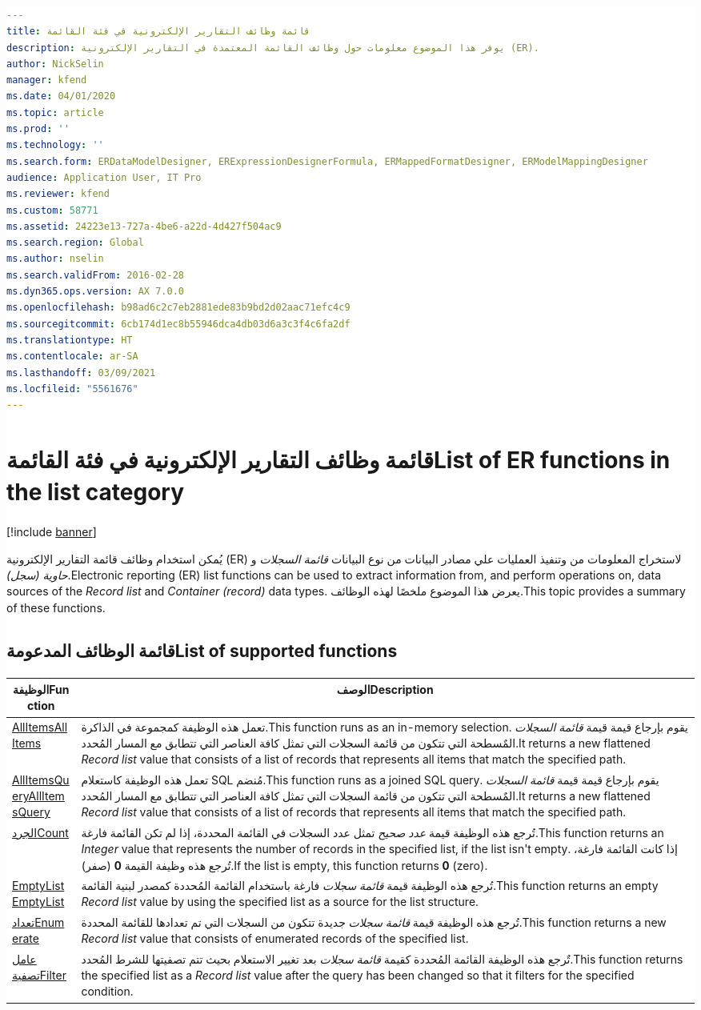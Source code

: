 ```yaml
---
title: قائمة وظائف التقارير الإلكترونية في فئة القائمة
description: يوفر هذا الموضوع معلومات حول وظائف القائمة المعتمدة في التقارير الإلكترونية (ER).
author: NickSelin
manager: kfend
ms.date: 04/01/2020
ms.topic: article
ms.prod: ''
ms.technology: ''
ms.search.form: ERDataModelDesigner, ERExpressionDesignerFormula, ERMappedFormatDesigner, ERModelMappingDesigner
audience: Application User, IT Pro
ms.reviewer: kfend
ms.custom: 58771
ms.assetid: 24223e13-727a-4be6-a22d-4d427f504ac9
ms.search.region: Global
ms.author: nselin
ms.search.validFrom: 2016-02-28
ms.dyn365.ops.version: AX 7.0.0
ms.openlocfilehash: b98ad6c2c7eb2881ede83b9bd2d02aac71efc4c9
ms.sourcegitcommit: 6cb174d1ec8b55946dca4db03d6a3c3f4c6fa2df
ms.translationtype: HT
ms.contentlocale: ar-SA
ms.lasthandoff: 03/09/2021
ms.locfileid: "5561676"
---
```

# <a name="list-of-er-functions-in-the-list-category"></a><span data-ttu-id="04ee3-103">قائمة وظائف التقارير الإلكترونية في فئة القائمة</span><span class="sxs-lookup"><span data-stu-id="04ee3-103">List of ER functions in the list category</span></span>

[!include [banner](../includes/banner.md)]

<span data-ttu-id="04ee3-104">يُمكن استخدام وظائف قائمة التقارير الإلكترونية (ER) لاستخراج المعلومات من وتنفيذ العمليات علي مصادر البيانات من نوع البيانات *قائمة السجلات* و *حاوية (سجل)*.</span><span class="sxs-lookup"><span data-stu-id="04ee3-104">Electronic reporting (ER) list functions can be used to extract information from, and perform operations on, data sources of the *Record list* and *Container (record)* data types.</span></span> <span data-ttu-id="04ee3-105">يعرض هذا الموضوع ملخصًا لهذه الوظائف.</span><span class="sxs-lookup"><span data-stu-id="04ee3-105">This topic provides a summary of these functions.</span></span>

## <a name="list-of-supported-functions"></a><span data-ttu-id="04ee3-106">قائمة الوظائف المدعومة</span><span class="sxs-lookup"><span data-stu-id="04ee3-106">List of supported functions</span></span>

| <span data-ttu-id="04ee3-107">الوظيفة</span><span class="sxs-lookup"><span data-stu-id="04ee3-107">Function</span></span> | <span data-ttu-id="04ee3-108">‏‏الوصف</span><span class="sxs-lookup"><span data-stu-id="04ee3-108">Description</span></span> |
|----------|-------------|
| [<span data-ttu-id="04ee3-109">AllItems</span><span class="sxs-lookup"><span data-stu-id="04ee3-109">AllItems</span></span>](er-functions-list-allitems.md)                 | <span data-ttu-id="04ee3-110">تعمل هذه الوظيفة كمجموعة في الذاكرة.</span><span class="sxs-lookup"><span data-stu-id="04ee3-110">This function runs as an in-memory selection.</span></span> <span data-ttu-id="04ee3-111">يقوم بإرجاع قيمة قيمة *قائمة السجلات* المٌسطحة التي تتكون من قائمة السجلات التي تمثل كافة العناصر التي تتطابق مع المسار المُحدد.</span><span class="sxs-lookup"><span data-stu-id="04ee3-111">It returns a new flattened *Record list* value that consists of a list of records that represents all items that match the specified path.</span></span> |
| [<span data-ttu-id="04ee3-112">AllItemsQuery</span><span class="sxs-lookup"><span data-stu-id="04ee3-112">AllItemsQuery</span></span>](er-functions-list-allitemsquery.md)       | <span data-ttu-id="04ee3-113">تعمل هذه الوظيفة كاستعلام SQL مُنضم.</span><span class="sxs-lookup"><span data-stu-id="04ee3-113">This function runs as a joined SQL query.</span></span> <span data-ttu-id="04ee3-114">يقوم بإرجاع قيمة قيمة *قائمة السجلات* المٌسطحة التي تتكون من قائمة السجلات التي تمثل كافة العناصر التي تتطابق مع المسار المُحدد.</span><span class="sxs-lookup"><span data-stu-id="04ee3-114">It returns a new flattened *Record list* value that consists of a list of records that represents all items that match the specified path.</span></span> |
| [<span data-ttu-id="04ee3-115">الجرد</span><span class="sxs-lookup"><span data-stu-id="04ee3-115">Count</span></span>](er-functions-list-count.md)                       | <span data-ttu-id="04ee3-116">تُرجع هذه الوظيفة قيمة *عدد صحيح* تمثل عدد السجلات في القائمة المحددة، إذا لم تكن القائمة فارغة.</span><span class="sxs-lookup"><span data-stu-id="04ee3-116">This function returns an *Integer* value that represents the number of records in the specified list, if the list isn't empty.</span></span> <span data-ttu-id="04ee3-117">إذا كانت القائمة فارغة، تُرجع هذه وظيفة القيمة **0** (صفر).</span><span class="sxs-lookup"><span data-stu-id="04ee3-117">If the list is empty, this function returns **0** (zero).</span></span> |
| [<span data-ttu-id="04ee3-118">EmptyList</span><span class="sxs-lookup"><span data-stu-id="04ee3-118">EmptyList</span></span>](er-functions-list-emptylist.md)               | <span data-ttu-id="04ee3-119">تُرجع هذه الوظيفة قيمة *قائمة سجلات* فارغة باستخدام القائمة المُحددة كمصدر لبنية القائمة.</span><span class="sxs-lookup"><span data-stu-id="04ee3-119">This function returns an empty *Record list* value by using the specified list as a source for the list structure.</span></span>|
| [<span data-ttu-id="04ee3-120">تعداد</span><span class="sxs-lookup"><span data-stu-id="04ee3-120">Enumerate</span></span>](er-functions-list-enumerate.md)               | <span data-ttu-id="04ee3-121">تُرجع هذه الوظيفة قيمة *قائمة سجلات* جديدة تتكون من السجلات التي تم تعدادها للقائمة المحددة.</span><span class="sxs-lookup"><span data-stu-id="04ee3-121">This function returns a new *Record list* value that consists of enumerated records of the specified list.</span></span> |
| [<span data-ttu-id="04ee3-122">عامل تصفية</span><span class="sxs-lookup"><span data-stu-id="04ee3-122">Filter</span></span>](er-functions-list-filter.md)                     | <span data-ttu-id="04ee3-123">تٌرجع هذه الوظيفة القائمة المُحددة كقيمة *قائمة سجلات* بعد تغيير الاستعلام بحيث تتم تصفيتها للشرط المُحدد.</span><span class="sxs-lookup"><span data-stu-id="04ee3-123">This function returns the specified list as a *Record list* value after the query has been changed so that it filters for the specified condition.</span></span> |